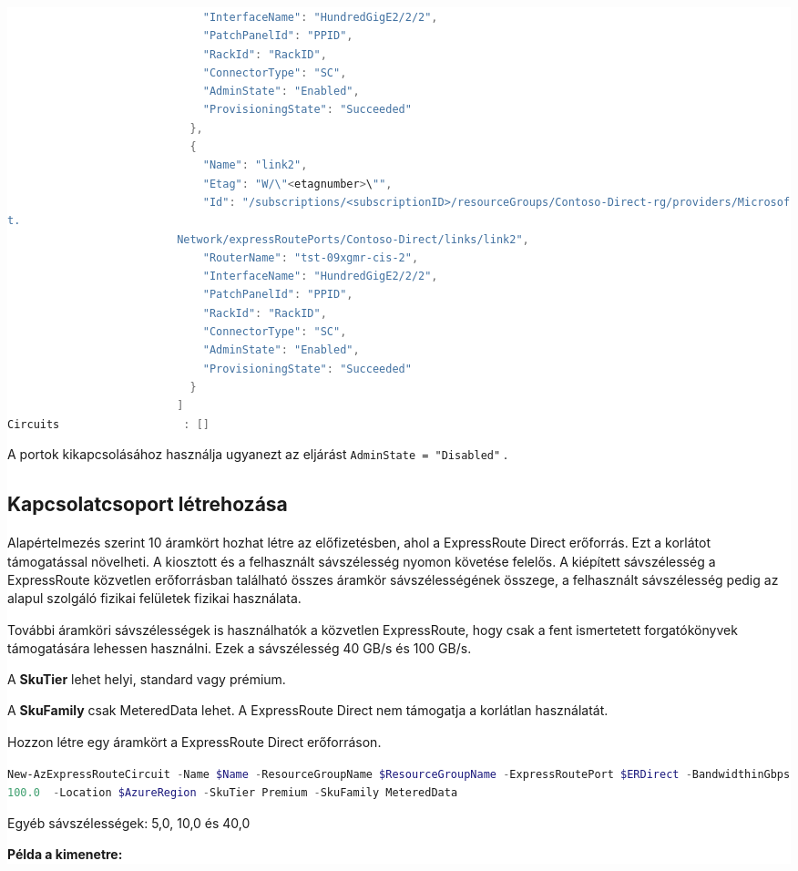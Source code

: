    ```powershell
                                 "InterfaceName": "HundredGigE2/2/2",
                                 "PatchPanelId": "PPID",
                                 "RackId": "RackID",
                                 "ConnectorType": "SC",
                                 "AdminState": "Enabled",
                                 "ProvisioningState": "Succeeded"
                               },
                               {
                                 "Name": "link2",
                                 "Etag": "W/\"<etagnumber>\"",
                                 "Id": "/subscriptions/<subscriptionID>/resourceGroups/Contoso-Direct-rg/providers/Microsoft.
                             Network/expressRoutePorts/Contoso-Direct/links/link2",
                                 "RouterName": "tst-09xgmr-cis-2",
                                 "InterfaceName": "HundredGigE2/2/2",
                                 "PatchPanelId": "PPID",
                                 "RackId": "RackID",
                                 "ConnectorType": "SC",
                                 "AdminState": "Enabled",
                                 "ProvisioningState": "Succeeded"
                               }
                             ]
   Circuits                   : []
   ```

   A portok kikapcsolásához használja ugyanezt az eljárást `AdminState = "Disabled"` .

## <a name="create-a-circuit"></a><a name="circuit"></a>Kapcsolatcsoport létrehozása

Alapértelmezés szerint 10 áramkört hozhat létre az előfizetésben, ahol a ExpressRoute Direct erőforrás. Ezt a korlátot támogatással növelheti. A kiosztott és a felhasznált sávszélesség nyomon követése felelős. A kiépített sávszélesség a ExpressRoute közvetlen erőforrásban található összes áramkör sávszélességének összege, a felhasznált sávszélesség pedig az alapul szolgáló fizikai felületek fizikai használata.

További áramköri sávszélességek is használhatók a közvetlen ExpressRoute, hogy csak a fent ismertetett forgatókönyvek támogatására lehessen használni. Ezek a sávszélesség 40 GB/s és 100 GB/s.

A **SkuTier** lehet helyi, standard vagy prémium.

A **SkuFamily** csak MeteredData lehet. A ExpressRoute Direct nem támogatja a korlátlan használatát.

Hozzon létre egy áramkört a ExpressRoute Direct erőforráson.

  ```powershell
  New-AzExpressRouteCircuit -Name $Name -ResourceGroupName $ResourceGroupName -ExpressRoutePort $ERDirect -BandwidthinGbps 100.0  -Location $AzureRegion -SkuTier Premium -SkuFamily MeteredData 
  ```

  Egyéb sávszélességek: 5,0, 10,0 és 40,0

  **Példa a kimenetre:**
